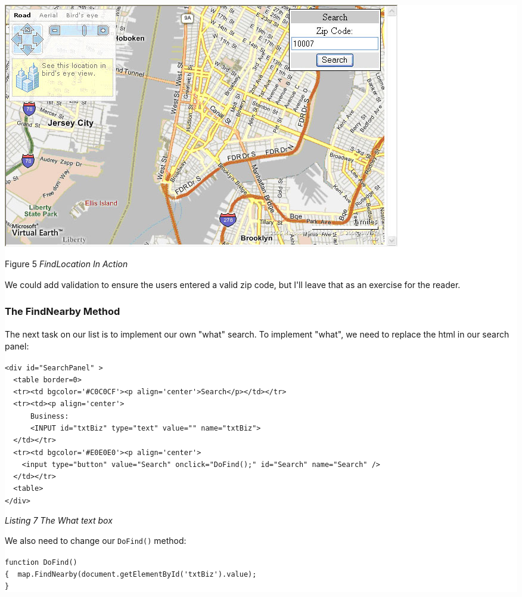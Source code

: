  ![f674e46e&#45;9a0a&#45;4948&#45;9432&#45;a87354ef25b7](../articles/media/f674e46e-9a0a-4948-9432-a87354ef25b7.jpg "f674e46e-9a0a-4948-9432-a87354ef25b7")  
  
 Figure 5 *FindLocation In Action*  
  
 We could add validation to ensure the users entered a valid zip code, but I'll leave that as an exercise for the reader.  
  
### The FindNearby Method  
 The next task on our list is to implement our own "what" search.  To implement "what", we need to replace the html in our search panel:  
  
```  
<div id="SearchPanel" >  
  <table border=0>  
  <tr><td bgcolor='#C0C0CF'><p align='center'>Search</p></td></tr>  
  <tr><td><p align='center'>  
      Business:  
      <INPUT id="txtBiz" type="text" value="" name="txtBiz">  
  </td></tr>  
  <tr><td bgcolor='#E0E0E0'><p align='center'>  
    <input type="button" value="Search" onclick="DoFind();" id="Search" name="Search" />  
  </td></tr>  
  <table>  
</div>  
```  
  
 *Listing 7 The What text box*  
  
 We also need to change our `DoFind()` method:  
  
```  
function DoFind()  
{  map.FindNearby(document.getElementById('txtBiz').value);  
}  
```  
  